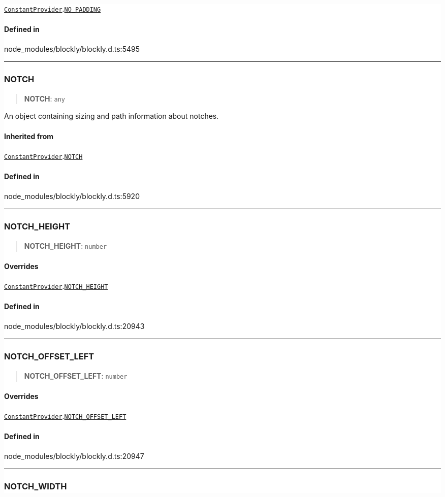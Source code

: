 [`ConstantProvider`](../../../common/block_rendering/classes/ConstantProvider.md).[`NO_PADDING`](../../../common/block_rendering/classes/ConstantProvider.md#no_padding)

#### Defined in

node_modules/blockly/blockly.d.ts:5495

---

### NOTCH

> **NOTCH**: `any`

An object containing sizing and path information about notches.

#### Inherited from

[`ConstantProvider`](../../../common/block_rendering/classes/ConstantProvider.md).[`NOTCH`](../../../common/block_rendering/classes/ConstantProvider.md#notch)

#### Defined in

node_modules/blockly/blockly.d.ts:5920

---

### NOTCH_HEIGHT

> **NOTCH_HEIGHT**: `number`

#### Overrides

[`ConstantProvider`](../../../common/block_rendering/classes/ConstantProvider.md).[`NOTCH_HEIGHT`](../../../common/block_rendering/classes/ConstantProvider.md#notch_height)

#### Defined in

node_modules/blockly/blockly.d.ts:20943

---

### NOTCH_OFFSET_LEFT

> **NOTCH_OFFSET_LEFT**: `number`

#### Overrides

[`ConstantProvider`](../../../common/block_rendering/classes/ConstantProvider.md).[`NOTCH_OFFSET_LEFT`](../../../common/block_rendering/classes/ConstantProvider.md#notch_offset_left)

#### Defined in

node_modules/blockly/blockly.d.ts:20947

---

### NOTCH_WIDTH
